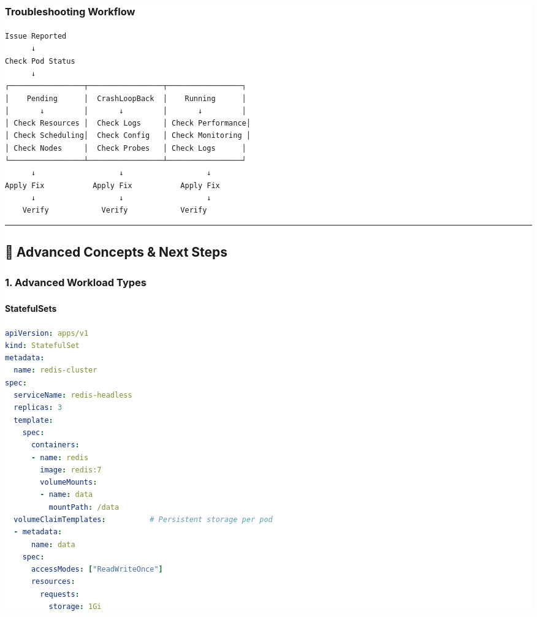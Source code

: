 ### Troubleshooting Workflow

```
Issue Reported
      ↓
Check Pod Status
      ↓
┌─────────────────┬─────────────────┬─────────────────┐
│    Pending      │  CrashLoopBack  │    Running      │
│       ↓         │       ↓         │       ↓         │
│ Check Resources │  Check Logs     │ Check Performance│
│ Check Scheduling│  Check Config   │ Check Monitoring │
│ Check Nodes     │  Check Probes   │ Check Logs      │
└─────────────────┴─────────────────┴─────────────────┘
      ↓                   ↓                   ↓
Apply Fix           Apply Fix           Apply Fix
      ↓                   ↓                   ↓
    Verify            Verify            Verify
```

---

## 🚀 Advanced Concepts & Next Steps

### 1. Advanced Workload Types

#### StatefulSets
```yaml
apiVersion: apps/v1
kind: StatefulSet
metadata:
  name: redis-cluster
spec:
  serviceName: redis-headless
  replicas: 3
  template:
    spec:
      containers:
      - name: redis
        image: redis:7
        volumeMounts:
        - name: data
          mountPath: /data
  volumeClaimTemplates:          # Persistent storage per pod
  - metadata:
      name: data
    spec:
      accessModes: ["ReadWriteOnce"]
      resources:
        requests:
          storage: 1Gi
```
